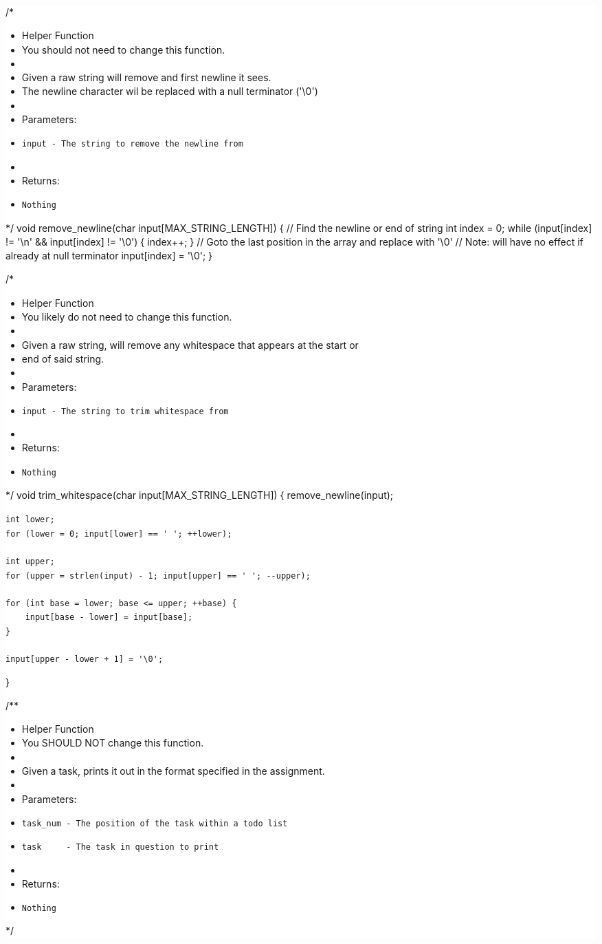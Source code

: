 /*
 * Helper Function
 * You should not need to change this function.
 *
 * Given a raw string will remove and first newline it sees.
 * The newline character wil be replaced with a null terminator ('\0')
 *
 * Parameters:
 *     input - The string to remove the newline from
 *
 * Returns:
 *     Nothing
 */
void remove_newline(char input[MAX_STRING_LENGTH]) {
    // Find the newline or end of string
    int index = 0;
    while (input[index] != '\n' && input[index] != '\0') {
        index++;
    }
    // Goto the last position in the array and replace with '\0'
    // Note: will have no effect if already at null terminator
    input[index] = '\0';
}

/*
 * Helper Function
 * You likely do not need to change this function.
 *
 * Given a raw string, will remove any whitespace that appears at the start or
 * end of said string.
 *
 * Parameters:
 *     input - The string to trim whitespace from
 *
 * Returns:
 *     Nothing
 */
void trim_whitespace(char input[MAX_STRING_LENGTH]) {
    remove_newline(input);
    
    int lower;
    for (lower = 0; input[lower] == ' '; ++lower);
    
    int upper;
    for (upper = strlen(input) - 1; input[upper] == ' '; --upper);
    
    for (int base = lower; base <= upper; ++base) {
        input[base - lower] = input[base];
    }

    input[upper - lower + 1] = '\0';
}

/**
 * Helper Function
 * You SHOULD NOT change this function.
 *
 * Given a task, prints it out in the format specified in the assignment.
 *
 * Parameters:
 *     task_num - The position of the task within a todo list
 *     task     - The task in question to print
 *
 * Returns:
 *     Nothing
 */